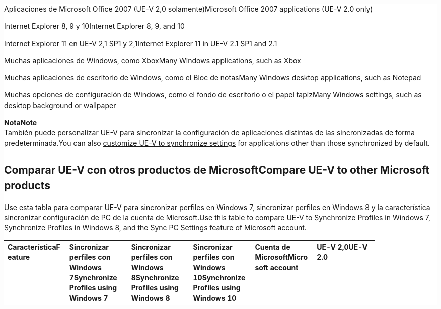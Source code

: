 <span data-ttu-id="85d42-157">Aplicaciones de Microsoft Office 2007 (UE-V 2,0 solamente)</span><span class="sxs-lookup"><span data-stu-id="85d42-157">Microsoft Office 2007 applications (UE-V 2.0 only)</span></span>

<span data-ttu-id="85d42-158">Internet Explorer 8, 9 y 10</span><span class="sxs-lookup"><span data-stu-id="85d42-158">Internet Explorer 8, 9, and 10</span></span>

<span data-ttu-id="85d42-159">Internet Explorer 11 en UE-V 2,1 SP1 y 2,1</span><span class="sxs-lookup"><span data-stu-id="85d42-159">Internet Explorer 11 in UE-V 2.1 SP1 and 2.1</span></span>

<span data-ttu-id="85d42-160">Muchas aplicaciones de Windows, como Xbox</span><span class="sxs-lookup"><span data-stu-id="85d42-160">Many Windows applications, such as Xbox</span></span>

<span data-ttu-id="85d42-161">Muchas aplicaciones de escritorio de Windows, como el Bloc de notas</span><span class="sxs-lookup"><span data-stu-id="85d42-161">Many Windows desktop applications, such as Notepad</span></span>

<span data-ttu-id="85d42-162">Muchas opciones de configuración de Windows, como el fondo de escritorio o el papel tapiz</span><span class="sxs-lookup"><span data-stu-id="85d42-162">Many Windows settings, such as desktop background or wallpaper</span></span>

**<span data-ttu-id="85d42-163">Nota</span><span class="sxs-lookup"><span data-stu-id="85d42-163">Note</span></span>**  
<span data-ttu-id="85d42-164">También puede [personalizar UE-V para sincronizar la configuración](https://technet.microsoft.com/library/dn458942.aspx) de aplicaciones distintas de las sincronizadas de forma predeterminada.</span><span class="sxs-lookup"><span data-stu-id="85d42-164">You can also [customize UE-V to synchronize settings](https://technet.microsoft.com/library/dn458942.aspx) for applications other than those synchronized by default.</span></span>



## <span data-ttu-id="85d42-165">Comparar UE-V con otros productos de Microsoft</span><span class="sxs-lookup"><span data-stu-id="85d42-165">Compare UE-V to other Microsoft products</span></span>


<span data-ttu-id="85d42-166">Use esta tabla para comparar UE-V para sincronizar perfiles en Windows 7, sincronizar perfiles en Windows 8 y la característica sincronizar configuración de PC de la cuenta de Microsoft.</span><span class="sxs-lookup"><span data-stu-id="85d42-166">Use this table to compare UE-V to Synchronize Profiles in Windows 7, Synchronize Profiles in Windows 8, and the Sync PC Settings feature of Microsoft account.</span></span>

<table style="width:100%;">
<colgroup>
<col width="14%" />
<col width="14%" />
<col width="14%" />
<col width="14%" />
<col width="14%" />
<col width="14%" />
<col width="14%" />
</colgroup>
<thead>
<tr class="header">
<th align="left"><span data-ttu-id="85d42-167">Característica</span><span class="sxs-lookup"><span data-stu-id="85d42-167">Feature</span></span></th>
<th align="left"><span data-ttu-id="85d42-168">Sincronizar perfiles con Windows 7</span><span class="sxs-lookup"><span data-stu-id="85d42-168">Synchronize Profiles using Windows 7</span></span></th>
<th align="left"><span data-ttu-id="85d42-169">Sincronizar perfiles con Windows 8</span><span class="sxs-lookup"><span data-stu-id="85d42-169">Synchronize Profiles using Windows 8</span></span></th>
<th align="left"><span data-ttu-id="85d42-170">Sincronizar perfiles con Windows 10</span><span class="sxs-lookup"><span data-stu-id="85d42-170">Synchronize Profiles using Windows 10</span></span></th>
<th align="left"><span data-ttu-id="85d42-171">Cuenta de Microsoft</span><span class="sxs-lookup"><span data-stu-id="85d42-171">Microsoft account</span></span></th>
<th align="left"><span data-ttu-id="85d42-172">UE-V 2,0</span><span class="sxs-lookup"><span data-stu-id="85d42-172">UE-V 2.0</span></span></th>